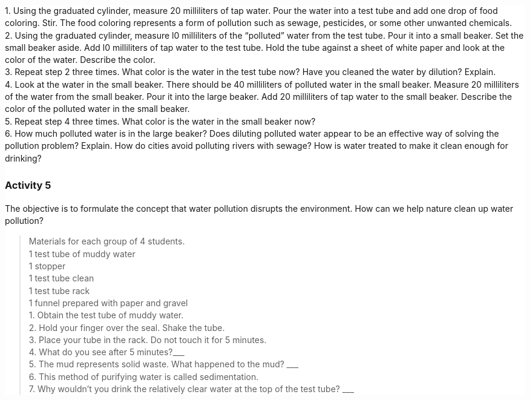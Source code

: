    <dt>
    1. Using the graduated cylinder, measure 20 milliliters of tap water. Pour the water into a test tube and add one drop of food coloring. Stir. The food coloring represents a form of pollution such as sewage, pesticides, or some other unwanted chemicals.
    <dt>
     2. Using the graduated cylinder, measure l0 milliliters of the “polluted” water from the test tube. Pour it into a small beaker. Set the small beaker aside. Add l0 milliliters of tap water to the test tube. Hold the tube against a sheet of white paper and look at the color of the water. Describe the color.
     <dt>
      3. Repeat step 2 three times. What color is the water in the test tube now? Have you cleaned the water by dilution? Explain.
      <dt>
       4. Look at the water in the small beaker. There should be 40 milliliters of polluted water in the small beaker. Measure 20 milliliters of the water from the small beaker. Pour it into the large beaker. Add 20 milliliters of tap water to the small beaker. Describe the color of the polluted water in the small beaker.
       <dt>
        5. Repeat step 4 three times. What color is the water in the small beaker now?
        <dt>
         6. How much polluted water is in the large beaker? Does diluting polluted water appear to be an effective way of solving the pollution problem? Explain. How do cities avoid polluting rivers with sewage? How is water treated to make it clean enough for drinking?
        </dt>
       </dt>
      </dt>
     </dt>
    </dt>
   </dt>
  </dl>
 </blockquote>
 <h3>
  Activity 5
 </h3>
 The objective is to formulate the concept that water pollution disrupts the environment. How can we help nature clean up water pollution?
<blockquote>
  <dl>
   <dt>
    Materials for each group of 4 students.
    <dt>
     1 test tube of muddy water
     <dt>
      1 stopper
      <dt>
       1 test tube clean
       <dt>
        1 test tube rack
        <dt>
         1 funnel prepared with paper and gravel
         <dt>
          1. Obtain the test tube of muddy water.
          <dt>
           2. Hold your finger over the seal. Shake the tube.
           <dt>
            3. Place your tube in the rack. Do not touch it for 5 minutes.
            <dt>
             4. What do you see after 5 minutes?___
             <dt>
              5. The mud represents solid waste. What happened to the mud? ___
              <dt>
               6. This method of purifying water is called sedimentation.
               <dt>
                7. Why wouldn’t you drink the relatively clear water at the top of the test tube? ___